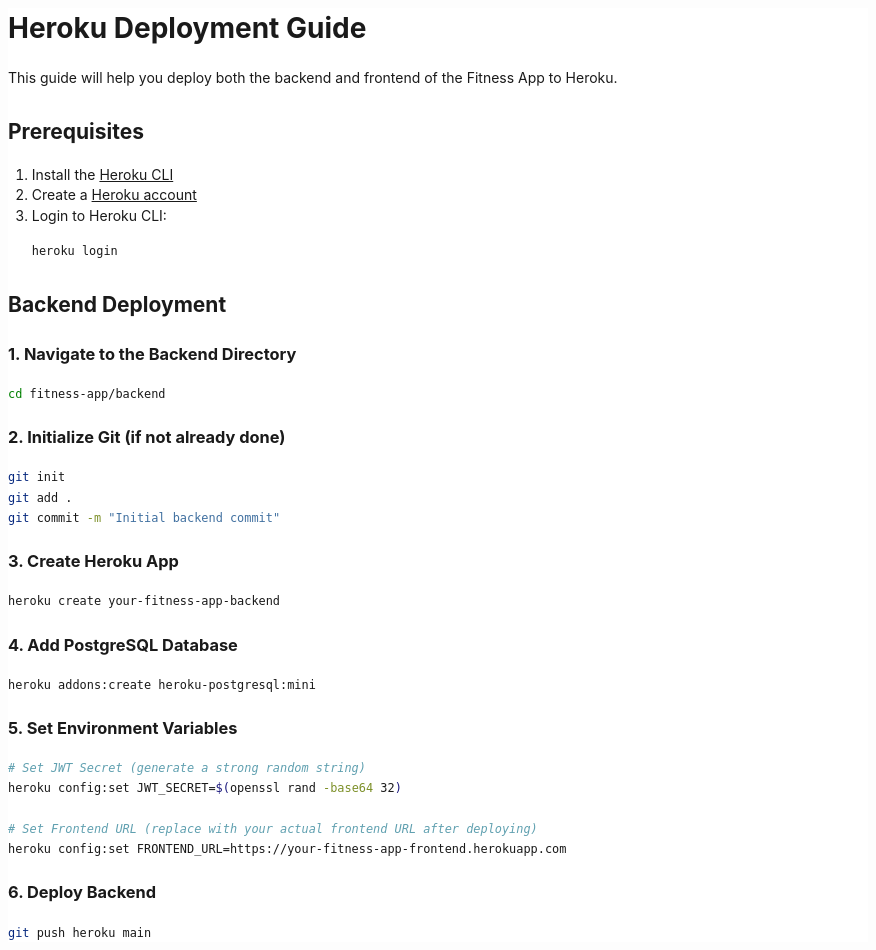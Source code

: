 # Heroku Deployment Guide

This guide will help you deploy both the backend and frontend of the Fitness App to Heroku.

## Prerequisites

1. Install the [Heroku CLI](https://devcenter.heroku.com/articles/heroku-cli)
2. Create a [Heroku account](https://signup.heroku.com/)
3. Login to Heroku CLI:
   ```bash
   heroku login
   ```

## Backend Deployment

### 1. Navigate to the Backend Directory
```bash
cd fitness-app/backend
```

### 2. Initialize Git (if not already done)
```bash
git init
git add .
git commit -m "Initial backend commit"
```

### 3. Create Heroku App
```bash
heroku create your-fitness-app-backend
```

### 4. Add PostgreSQL Database
```bash
heroku addons:create heroku-postgresql:mini
```

### 5. Set Environment Variables
```bash
# Set JWT Secret (generate a strong random string)
heroku config:set JWT_SECRET=$(openssl rand -base64 32)

# Set Frontend URL (replace with your actual frontend URL after deploying)
heroku config:set FRONTEND_URL=https://your-fitness-app-frontend.herokuapp.com
```

### 6. Deploy Backend
```bash
git push heroku main
```
